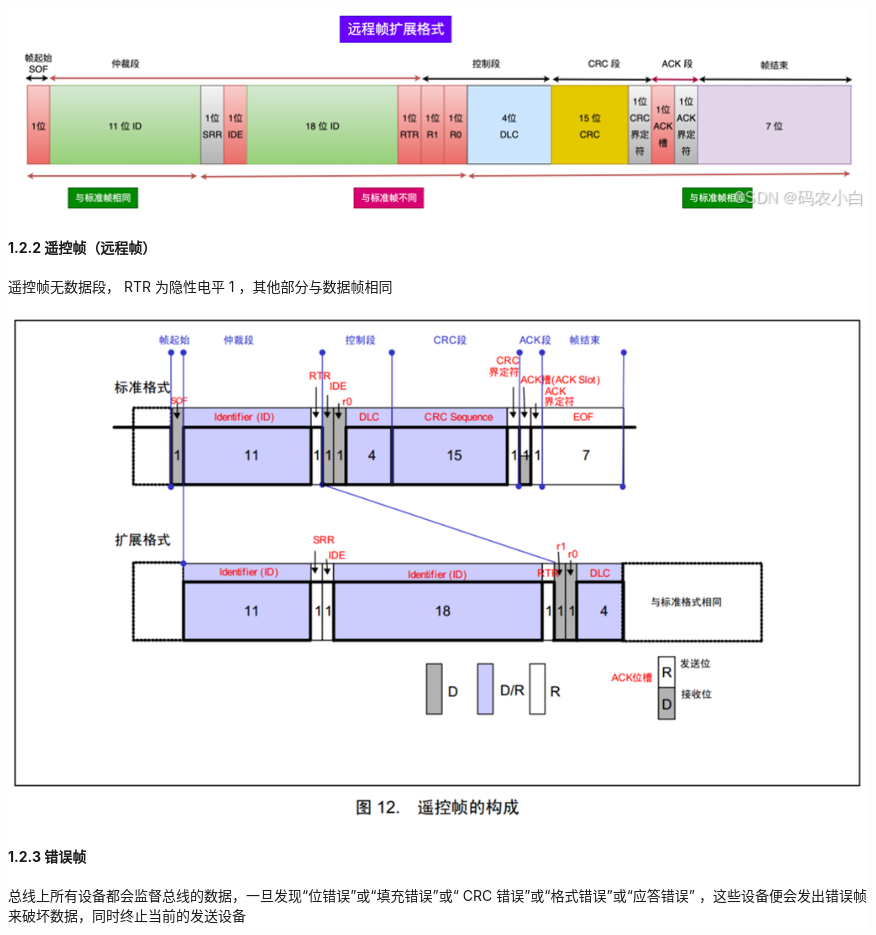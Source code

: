 ![alt text](/assets/ST/09_STM32_CAN/image/image-10.png)

#### 1.2.2 遥控帧（远程帧）

遥控帧无数据段， RTR 为隐性电平 1 ，其他部分与数据帧相同

![alt text](/assets/ST/09_STM32_CAN/image/image-6.png)

#### 1.2.3 错误帧

总线上所有设备都会监督总线的数据，一旦发现“位错误”或“填充错误”或“ CRC 错误”或“格式错误”或“应答错误” ，这些设备便会发出错误帧来破坏数据，同时终止当前的发送设备

